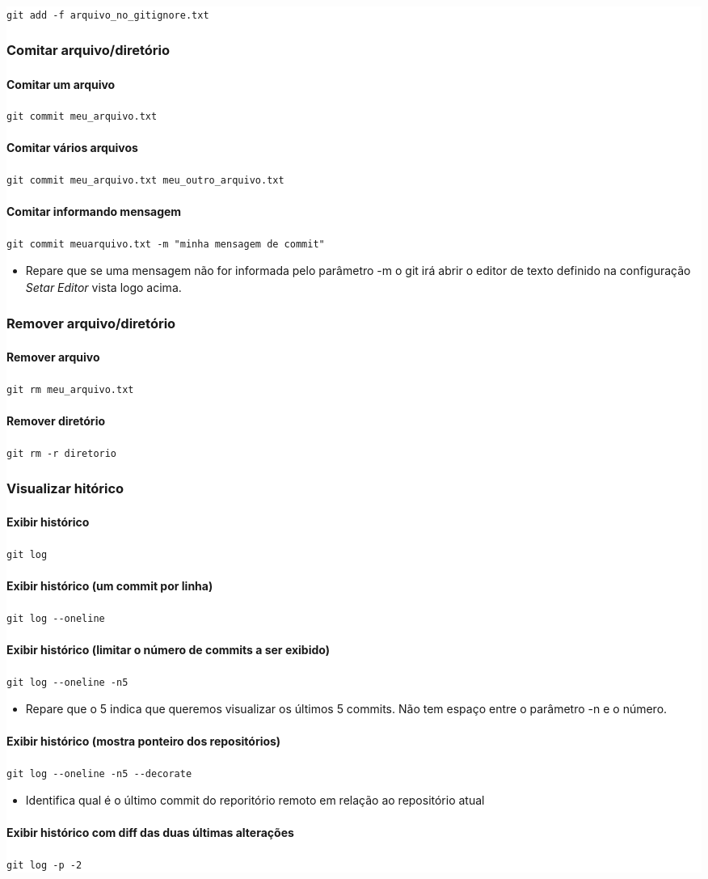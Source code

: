     git add -f arquivo_no_gitignore.txt

### Comitar arquivo/diretório

#### Comitar um arquivo

    git commit meu_arquivo.txt

#### Comitar vários arquivos

    git commit meu_arquivo.txt meu_outro_arquivo.txt

#### Comitar informando mensagem

    git commit meuarquivo.txt -m "minha mensagem de commit"

* Repare que se uma mensagem não for informada pelo parâmetro -m o git irá abrir o editor de texto definido na configuração *Setar Editor* vista logo acima.

### Remover arquivo/diretório

#### Remover arquivo

    git rm meu_arquivo.txt

#### Remover diretório

    git rm -r diretorio

### Visualizar hitórico

#### Exibir histórico

    git log

#### Exibir histórico (um commit por linha)

    git log --oneline

#### Exibir histórico (limitar o número de commits a ser exibido)

    git log --oneline -n5

* Repare que o 5 indica que queremos visualizar os últimos 5 commits. Não tem espaço entre o parâmetro -n e o número.

#### Exibir histórico (mostra ponteiro dos repositórios)

    git log --oneline -n5 --decorate

* Identifica qual é o último commit do reporitório remoto em relação ao repositório atual

#### Exibir histórico com diff das duas últimas alterações

    git log -p -2
